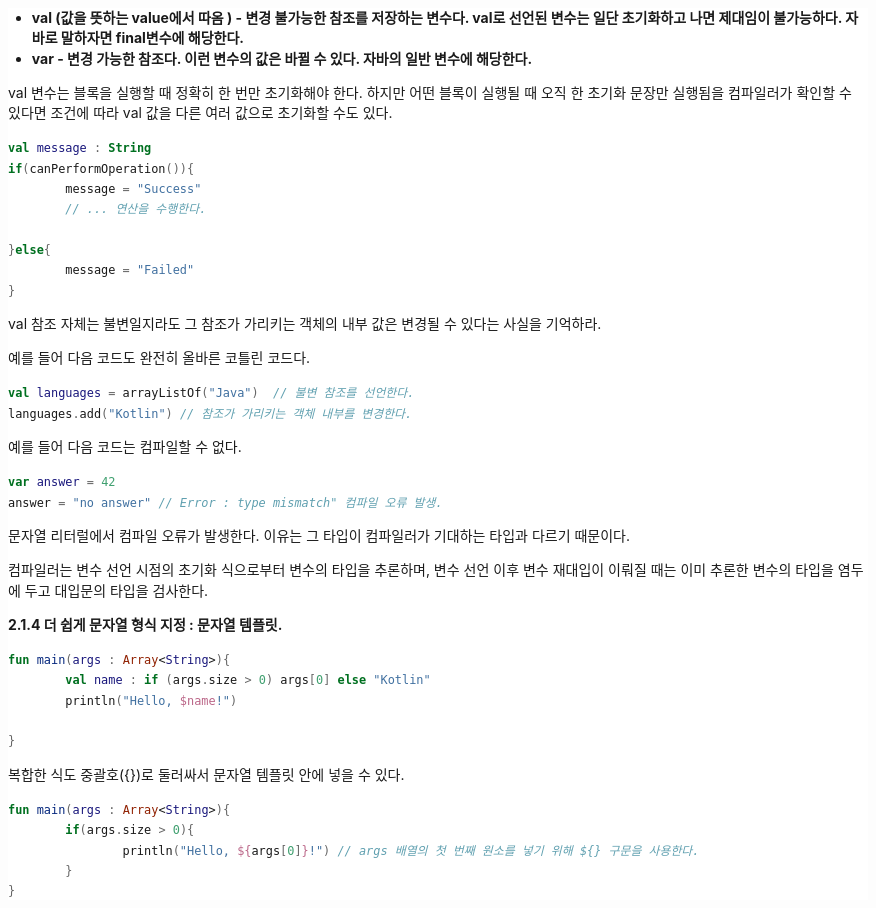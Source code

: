 - **val (값을 뜻하는 value에서 따옴 ) - 변경 불가능한 참조를 저장하는 변수다. val로 선언된 변수는 일단 초기화하고 나면 제대임이 불가능하다. 자바로 말하자면 final변수에 해당한다.**
- **var - 변경 가능한 참조다. 이런 변수의 값은 바뀔 수 있다. 자바의 일반 변수에 해당한다.**

val 변수는 블록을 실행할 때 정확히 한 번만 초기화해야 한다. 하지만 어떤 블록이 실행될 때 오직 한 초기화 문장만 실행됨을 컴파일러가 확인할 수 있다면 조건에 따라 val 값을 다른 여러 값으로 초기화할 수도 있다. 

```kotlin
val message : String
if(canPerformOperation()){
		message = "Success"
		// ... 연산을 수행한다.

}else{
		message = "Failed"
}
```

val 참조 자체는 불변일지라도 그 참조가 가리키는 객체의 내부 값은 변경될 수 있다는 사실을 기억하라.

예를 들어 다음 코드도 완전히 올바른 코틀린 코드다.

```kotlin
val languages = arrayListOf("Java")  // 불변 참조를 선언한다. 
languages.add("Kotlin") // 참조가 가리키는 객체 내부를 변경한다. 
```

예를 들어 다음 코드는 컴파일할 수 없다.

```kotlin
var answer = 42
answer = "no answer" // Error : type mismatch" 컴파일 오류 발생. 
```

문자열 리터럴에서 컴파일 오류가 발생한다. 이유는 그 타입이 컴파일러가 기대하는 타입과 다르기 때문이다. 

컴파일러는 변수 선언 시점의 초기화 식으로부터 변수의 타입을 추론하며, 변수 선언 이후 변수 재대입이 이뤄질 때는 이미 추론한 변수의 타입을 염두에 두고 대입문의 타입을 검사한다. 

**2.1.4 더 쉽게 문자열 형식 지정 : 문자열 템플릿.** 

```kotlin
fun main(args : Array<String>){
		val name : if (args.size > 0) args[0] else "Kotlin"
		println("Hello, $name!")

}
```

복합한 식도 중괄호({})로 둘러싸서 문자열 템플릿 안에 넣을 수 있다. 

```kotlin
fun main(args : Array<String>){
		if(args.size > 0){
				println("Hello, ${args[0]}!") // args 배열의 첫 번째 원소를 넣기 위해 ${} 구문을 사용한다. 
		}
}
```
